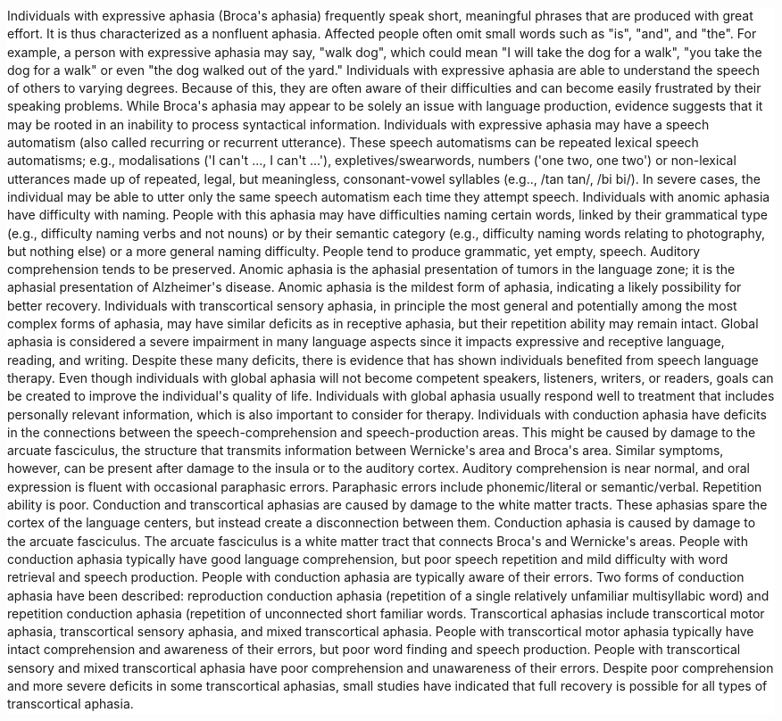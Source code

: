 Individuals with expressive aphasia (Broca's aphasia) frequently speak short, meaningful phrases that are produced with great effort. It is thus characterized as a nonfluent aphasia. Affected people often omit small words such as "is", "and", and "the". For example, a person with expressive aphasia may say, "walk dog", which could mean "I will take the dog for a walk", "you take the dog for a walk" or even "the dog walked out of the yard." Individuals with expressive aphasia are able to understand the speech of others to varying degrees. Because of this, they are often aware of their difficulties and can become easily frustrated by their speaking problems. While Broca's aphasia may appear to be solely an issue with language production, evidence suggests that it may be rooted in an inability to process syntactical information. Individuals with expressive aphasia may have a speech automatism (also called recurring or recurrent utterance). These speech automatisms can be repeated lexical speech automatisms; e.g., modalisations ('I can't ..., I can't ...'), expletives/swearwords, numbers ('one two, one two') or non-lexical utterances made up of repeated, legal, but meaningless, consonant-vowel syllables (e.g.., /tan tan/, /bi bi/). In severe cases, the individual may be able to utter only the same speech automatism each time they attempt speech.
Individuals with anomic aphasia have difficulty with naming. People with this aphasia may have difficulties naming certain words, linked by their grammatical type (e.g., difficulty naming verbs and not nouns) or by their semantic category (e.g., difficulty naming words relating to photography, but nothing else) or a more general naming difficulty. People tend to produce grammatic, yet empty, speech. Auditory comprehension tends to be preserved. Anomic aphasia is the aphasial presentation of tumors in the language zone; it is the aphasial presentation of Alzheimer's disease. Anomic aphasia is the mildest form of aphasia, indicating a likely possibility for better recovery.
Individuals with transcortical sensory aphasia, in principle the most general and potentially among the most complex forms of aphasia, may have similar deficits as in receptive aphasia, but their repetition ability may remain intact.
Global aphasia is considered a severe impairment in many language aspects since it impacts expressive and receptive language, reading, and writing. Despite these many deficits, there is evidence that has shown individuals benefited from speech language therapy. Even though individuals with global aphasia will not become competent speakers, listeners, writers, or readers, goals can be created to improve the individual's quality of life. Individuals with global aphasia usually respond well to treatment that includes personally relevant information, which is also important to consider for therapy.
Individuals with conduction aphasia have deficits in the connections between the speech-comprehension and speech-production areas. This might be caused by damage to the arcuate fasciculus, the structure that transmits information between Wernicke's area and Broca's area. Similar symptoms, however, can be present after damage to the insula or to the auditory cortex. Auditory comprehension is near normal, and oral expression is fluent with occasional paraphasic errors. Paraphasic errors include phonemic/literal or semantic/verbal. Repetition ability is poor. Conduction and transcortical aphasias are caused by damage to the white matter tracts. These aphasias spare the cortex of the language centers, but instead create a disconnection between them. Conduction aphasia is caused by damage to the arcuate fasciculus. The arcuate fasciculus is a white matter tract that connects Broca's and Wernicke's areas. People with conduction aphasia typically have good language comprehension, but poor speech repetition and mild difficulty with word retrieval and speech production. People with conduction aphasia are typically aware of their errors. Two forms of conduction aphasia have been described: reproduction conduction aphasia (repetition of a single relatively unfamiliar multisyllabic word) and repetition conduction aphasia (repetition of unconnected short familiar words.
Transcortical aphasias include transcortical motor aphasia, transcortical sensory aphasia, and mixed transcortical aphasia. People with transcortical motor aphasia typically have intact comprehension and awareness of their errors, but poor word finding and speech production. People with transcortical sensory and mixed transcortical aphasia have poor comprehension and unawareness of their errors. Despite poor comprehension and more severe deficits in some transcortical aphasias, small studies have indicated that full recovery is possible for all types of transcortical aphasia.
